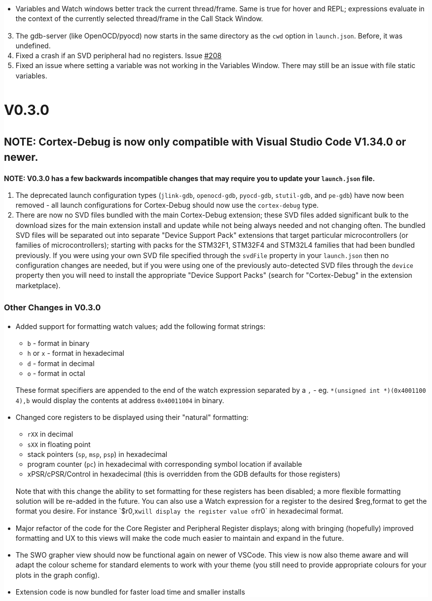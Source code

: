    * Variables and Watch windows better track the current thread/frame. Same is true for hover and REPL; expressions evaluate in the context of the currently selected thread/frame in the Call Stack Window.
3. The gdb-server (like OpenOCD/pyocd) now starts in the same directory as the `cwd` option in `launch.json`. Before, it was undefined.
4. Fixed a crash if an SVD peripheral had no registers. Issue [#208](https://github.com/Marus/cortex-debug/issues/208)
5. Fixed an issue where setting a variable was not working in the Variables Window. There may still be an issue with file static variables.

# V0.3.0

## NOTE: Cortex-Debug is now only compatible with Visual Studio Code V1.34.0 or newer.

**NOTE: V0.3.0 has a few backwards incompatible changes that may require you to update your `launch.json` file.**
1. The deprecated launch configuration types (`jlink-gdb`, `openocd-gdb`, `pyocd-gdb`, `stutil-gdb`, and `pe-gdb`) have now been removed - all launch configurations for Cortex-Debug should now use the `cortex-debug` type.
2. There are now no SVD files bundled with the main Cortex-Debug extension; these SVD files added significant bulk to the download sizes for the main extension install and update while not being always needed and not changing often. The bundled SVD files will be separated out into separate "Device Support Pack" extensions that target particular microcontrollers (or families of microcontrollers); starting with packs for the STM32F1, STM32F4 and STM32L4 families that had been bundled previously. If you were using your own SVD file specified through the `svdFile` property in your `launch.json` then no configuration changes are needed, but if you were using one of the previously auto-detected SVD files through the `device` property then you will need to install the appropriate "Device Support Packs" (search for "Cortex-Debug" in the extension marketplace).

### Other Changes in V0.3.0
* Added support for formatting watch values; add the following format strings:
	* `b` - format in binary
	* `h` or `x` - format in hexadecimal
	* `d` - format in decimal
	* `o` - format in octal

	These format specifiers are appended to the end of the watch expression separated by a `,` - eg. `*(unsigned int *)(0x40011004),b` would display the contents at address `0x40011004` in binary.
* Changed core registers to be displayed using their "natural" formatting:
	* `rXX` in decimal
	* `sXX` in floating point
	* stack pointers (`sp`, `msp`, `psp`) in hexadecimal
	* program counter (`pc`) in hexadecimal with corresponding symbol location if available
	* xPSR/cPSR/Control in hexadecimal (this is overridden from the GDB defaults for those registers)

	Note that with this change the ability to set formatting for these registers has been disabled; a more flexible formatting solution will be re-added in the future. You can also use a Watch expression for a register to the desired $reg,format to get the format you desire. For instance `$r0,x` will display the register value of `r0` in hexadecimal format.
* Major refactor of the code for the Core Register and Peripheral Register displays; along with bringing (hopefully) improved formatting and UX to this views will make the code much easier to maintain and expand in the future.
* The SWO grapher view should now be functional again on newer of VSCode. This view is now also theme aware and will adapt the colour scheme for standard elements to work with your theme (you still need to provide appropriate colours for your plots in the graph config).
* Extension code is now bundled for faster load time and smaller installs
